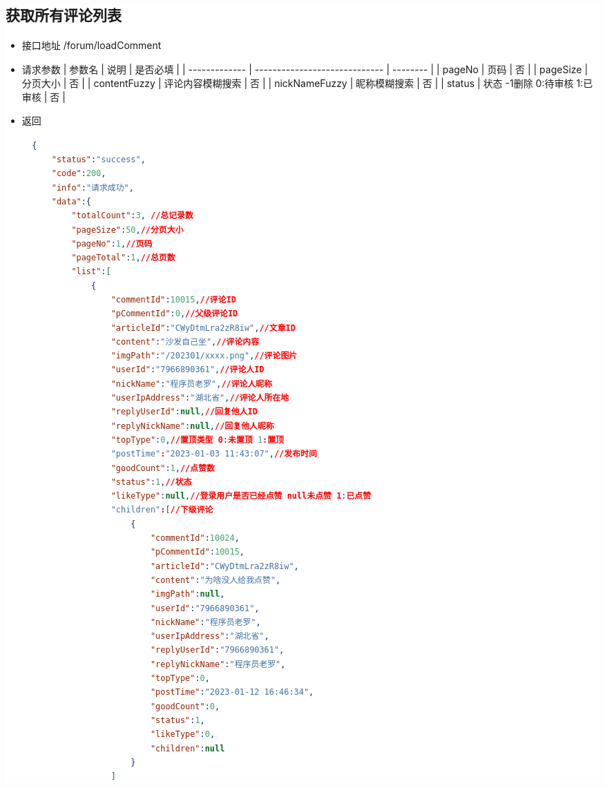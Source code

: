 ## 获取所有评论列表
- 接口地址 /forum/loadComment
  
- 请求参数
  | 参数名        | 说明                          | 是否必填 |
  | ------------- | ----------------------------- | -------- |
  | pageNo        | 页码                          | 否       |
  | pageSize      | 分页大小                      | 否       |
  | contentFuzzy  | 评论内容模糊搜索              | 否       |
  | nickNameFuzzy | 昵称模糊搜索                  | 否       |
  | status        | 状态 -1删除 0:待审核 1:已审核 | 否       |

- 返回
  ```json
    {
        "status":"success",
        "code":200,
        "info":"请求成功",
        "data":{
            "totalCount":3, //总记录数
            "pageSize":50,//分页大小
            "pageNo":1,//页码
            "pageTotal":1,//总页数
            "list":[
                {
                    "commentId":10015,//评论ID
                    "pCommentId":0,//父级评论ID
                    "articleId":"CWyDtmLra2zR8iw",//文章ID
                    "content":"沙发自己坐",//评论内容
                    "imgPath":"/202301/xxxx.png",//评论图片
                    "userId":"7966890361",//评论人ID
                    "nickName":"程序员老罗",//评论人昵称
                    "userIpAddress":"湖北省",//评论人所在地
                    "replyUserId":null,//回复他人ID
                    "replyNickName":null,//回复他人昵称
                    "topType":0,//置顶类型 0:未置顶 1:置顶
                    "postTime":"2023-01-03 11:43:07",//发布时间
                    "goodCount":1,//点赞数
                    "status":1,//状态 
                    "likeType":null,//登录用户是否已经点赞 null未点赞 1:已点赞
                    "children":[//下级评论
                        {
                            "commentId":10024,
                            "pCommentId":10015,
                            "articleId":"CWyDtmLra2zR8iw",
                            "content":"为啥没人给我点赞",
                            "imgPath":null,
                            "userId":"7966890361",
                            "nickName":"程序员老罗",
                            "userIpAddress":"湖北省",
                            "replyUserId":"7966890361",
                            "replyNickName":"程序员老罗",
                            "topType":0,
                            "postTime":"2023-01-12 16:46:34",
                            "goodCount":0,
                            "status":1,
                            "likeType":0,
                            "children":null
                        }
                    ]
  ```